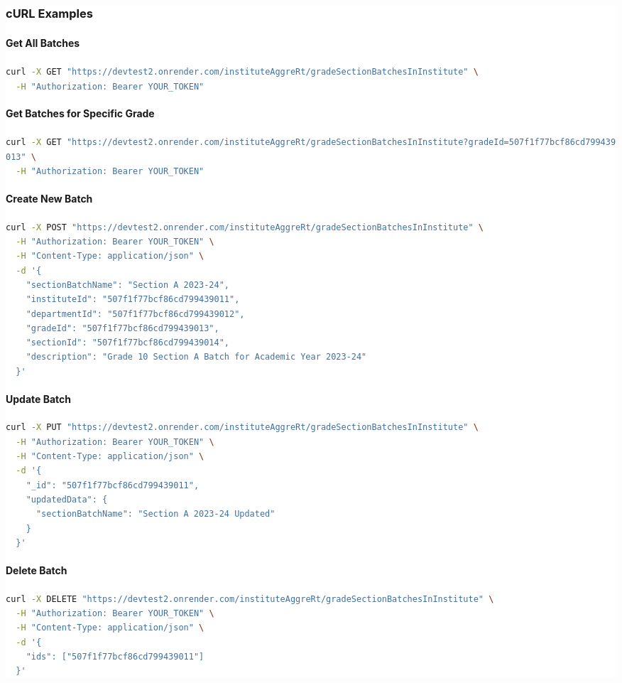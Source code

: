 ### cURL Examples

#### Get All Batches
```bash
curl -X GET "https://devtest2.onrender.com/instituteAggreRt/gradeSectionBatchesInInstitute" \
  -H "Authorization: Bearer YOUR_TOKEN"
```

#### Get Batches for Specific Grade
```bash
curl -X GET "https://devtest2.onrender.com/instituteAggreRt/gradeSectionBatchesInInstitute?gradeId=507f1f77bcf86cd799439013" \
  -H "Authorization: Bearer YOUR_TOKEN"
```

#### Create New Batch
```bash
curl -X POST "https://devtest2.onrender.com/instituteAggreRt/gradeSectionBatchesInInstitute" \
  -H "Authorization: Bearer YOUR_TOKEN" \
  -H "Content-Type: application/json" \
  -d '{
    "sectionBatchName": "Section A 2023-24",
    "instituteId": "507f1f77bcf86cd799439011",
    "departmentId": "507f1f77bcf86cd799439012",
    "gradeId": "507f1f77bcf86cd799439013",
    "sectionId": "507f1f77bcf86cd799439014",
    "description": "Grade 10 Section A Batch for Academic Year 2023-24"
  }'
```

#### Update Batch
```bash
curl -X PUT "https://devtest2.onrender.com/instituteAggreRt/gradeSectionBatchesInInstitute" \
  -H "Authorization: Bearer YOUR_TOKEN" \
  -H "Content-Type: application/json" \
  -d '{
    "_id": "507f1f77bcf86cd799439011",
    "updatedData": {
      "sectionBatchName": "Section A 2023-24 Updated"
    }
  }'
```

#### Delete Batch
```bash
curl -X DELETE "https://devtest2.onrender.com/instituteAggreRt/gradeSectionBatchesInInstitute" \
  -H "Authorization: Bearer YOUR_TOKEN" \
  -H "Content-Type: application/json" \
  -d '{
    "ids": ["507f1f77bcf86cd799439011"]
  }'
```
